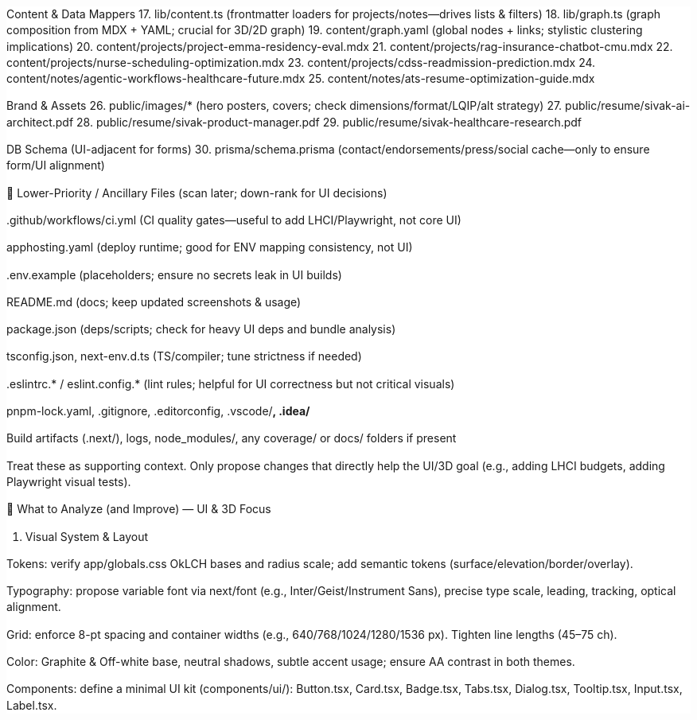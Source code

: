 Content & Data Mappers
17. lib/content.ts (frontmatter loaders for projects/notes—drives lists & filters)
18. lib/graph.ts (graph composition from MDX + YAML; crucial for 3D/2D graph)
19. content/graph.yaml (global nodes + links; stylistic clustering implications)
20. content/projects/project-emma-residency-eval.mdx
21. content/projects/rag-insurance-chatbot-cmu.mdx
22. content/projects/nurse-scheduling-optimization.mdx
23. content/projects/cdss-readmission-prediction.mdx
24. content/notes/agentic-workflows-healthcare-future.mdx
25. content/notes/ats-resume-optimization-guide.mdx

Brand & Assets
26. public/images/* (hero posters, covers; check dimensions/format/LQIP/alt strategy)
27. public/resume/sivak-ai-architect.pdf
28. public/resume/sivak-product-manager.pdf
29. public/resume/sivak-healthcare-research.pdf

DB Schema (UI-adjacent for forms)
30. prisma/schema.prisma (contact/endorsements/press/social cache—only to ensure form/UI alignment)

🔽 Lower-Priority / Ancillary Files (scan later; down-rank for UI decisions)

.github/workflows/ci.yml (CI quality gates—useful to add LHCI/Playwright, not core UI)

apphosting.yaml (deploy runtime; good for ENV mapping consistency, not UI)

.env.example (placeholders; ensure no secrets leak in UI builds)

README.md (docs; keep updated screenshots & usage)

package.json (deps/scripts; check for heavy UI deps and bundle analysis)

tsconfig.json, next-env.d.ts (TS/compiler; tune strictness if needed)

.eslintrc.* / eslint.config.* (lint rules; helpful for UI correctness but not critical visuals)

pnpm-lock.yaml, .gitignore, .editorconfig, .vscode/**, .idea/**

Build artifacts (.next/), logs, node_modules/, any coverage/ or docs/ folders if present

Treat these as supporting context. Only propose changes that directly help the UI/3D goal (e.g., adding LHCI budgets, adding Playwright visual tests).

🔬 What to Analyze (and Improve) — UI & 3D Focus
1) Visual System & Layout

Tokens: verify app/globals.css OkLCH bases and radius scale; add semantic tokens (surface/elevation/border/overlay).

Typography: propose variable font via next/font (e.g., Inter/Geist/Instrument Sans), precise type scale, leading, tracking, optical alignment.

Grid: enforce 8-pt spacing and container widths (e.g., 640/768/1024/1280/1536 px). Tighten line lengths (45–75 ch).

Color: Graphite & Off-white base, neutral shadows, subtle accent usage; ensure AA contrast in both themes.

Components: define a minimal UI kit (components/ui/): Button.tsx, Card.tsx, Badge.tsx, Tabs.tsx, Dialog.tsx, Tooltip.tsx, Input.tsx, Label.tsx.
